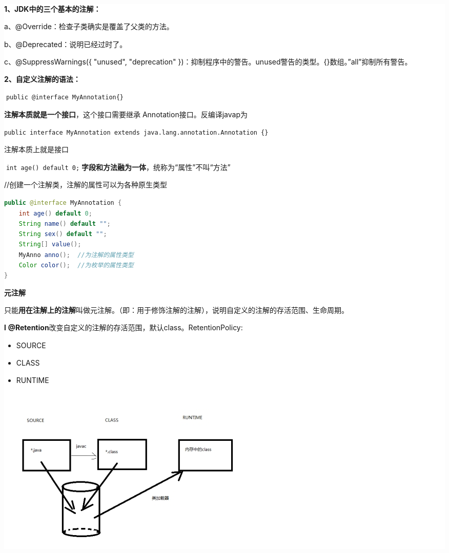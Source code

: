  

**1、JDK中的三个基本的注解：**

a、@Override：检查子类确实是覆盖了父类的方法。

b、@Deprecated：说明已经过时了。

c、@SuppressWarnings({ "unused", "deprecation" })：抑制程序中的警告。unused警告的类型。{}数组。”all”抑制所有警告。

 

**2、自定义注解的语法：**

​	`public @interface MyAnnotation{}`

 

**注解本质就是一个接口**，这个接口需要继承 Annotation接口。反编译javap为

`public interface MyAnnotation extends java.lang.annotation.Annotation {}`

 

注解本质上就是接口

​		`int age() default 0;`  **字段和方法融为一体**，统称为“属性”不叫“方法”

//创建一个注解类，注解的属性可以为各种原生类型

```java
public @interface MyAnnotation {
	int age() default 0;
	String name() default "";
	String sex() default "";
	String[] value();
	MyAnno anno();  //为注解的属性类型
	Color color();	//为枚举的属性类型
}
```

 

 

**元注解**

只能**用在注解上的注解**叫做元注解。（即：用于修饰注解的注解），说明自定义的注解的存活范围、生命周期。

 

**l** **@Retention**改变自定义的注解的存活范围，默认class。RetentionPolicy:

- SOURCE

- CLASS

- RUNTIME

![img](java基础2.assets/wps55.jpg)
